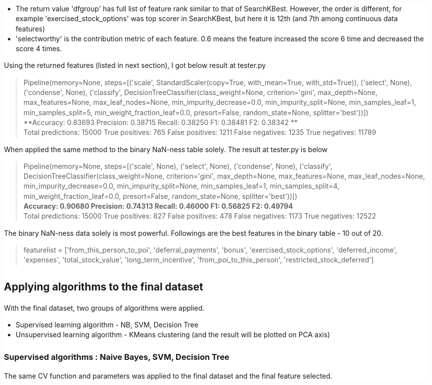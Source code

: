 - The return value 'dfgroup' has full list of feature rank similar to that of SearchKBest. However, the order is different, for example 'exercised_stock_options' was top scorer in SearchKBest, but here it is 12th (and 7th among continuous data features) 
- 'selectworthy' is the contribution metric of each feature. 0.6 means the feature increased the score 6 time and decreased the score 4 times.   

Using the returned features (listed in next section), I got below result at tester.py  
> Pipeline(memory=None,
     steps=[('scale', StandardScaler(copy=True, with_mean=True, with_std=True)), ('select', None), ('condense', None), ('classify', DecisionTreeClassifier(class_weight=None, criterion='gini', max_depth=None,
            max_features=None, max_leaf_nodes=None,
            min_impurity_decrease=0.0, min_impurity_split=None,
            min_samples_leaf=1, min_samples_split=5,
            min_weight_fraction_leaf=0.0, presort=False, random_state=None,
            splitter='best'))])  
**Accuracy: 0.83693       Precision: 0.38715      Recall: 0.38250 F1: 0.38481     F2: 0.38342 **  
Total predictions: 15000        True positives:  765    False positives: 1211   False negatives: 1235   True negatives: 11789

When applied the same method to the binary NaN-ness table solely. The result at tester.py is below  
> Pipeline(memory=None,
     steps=[('scale', None), ('select', None), ('condense', None), ('classify', DecisionTreeClassifier(class_weight=None, criterion='gini', max_depth=None,
            max_features=None, max_leaf_nodes=None,
            min_impurity_decrease=0.0, min_impurity_split=None,
            min_samples_leaf=1, min_samples_split=4,
            min_weight_fraction_leaf=0.0, presort=False, random_state=None,
            splitter='best'))])  
**Accuracy: 0.90680       Precision: 0.74313      Recall: 0.46000 F1: 0.56825     F2: 0.49794**  
Total predictions: 15000        True positives:  827    False positives:  478   False negatives: 1173   True negatives: 12522

The binary NaN-ness data solely is most powerful. Followings are the best features in the binary table - 10 out of 20.  
> featurelist = ['from_this_person_to_poi',
 'deferral_payments',
 'bonus',
 'exercised_stock_options',
 'deferred_income',
 'expenses',
 'total_stock_value',
 'long_term_incentive',
 'from_poi_to_this_person',
 'restricted_stock_deferred']


## Applying algorithms to the final dataset
With the final dataset, two groups of algorithms were applied.  
- Supervised learning algorithm - NB, SVM, Decision Tree    
- Unsupervised learning algorithm - KMeans clustering (and the result will be plotted on PCA axis)

### Supervised algorithms : Naive Bayes, SVM, Decision Tree  
The same CV function and parameters was applied to the final dataset and the final feature selected.  
